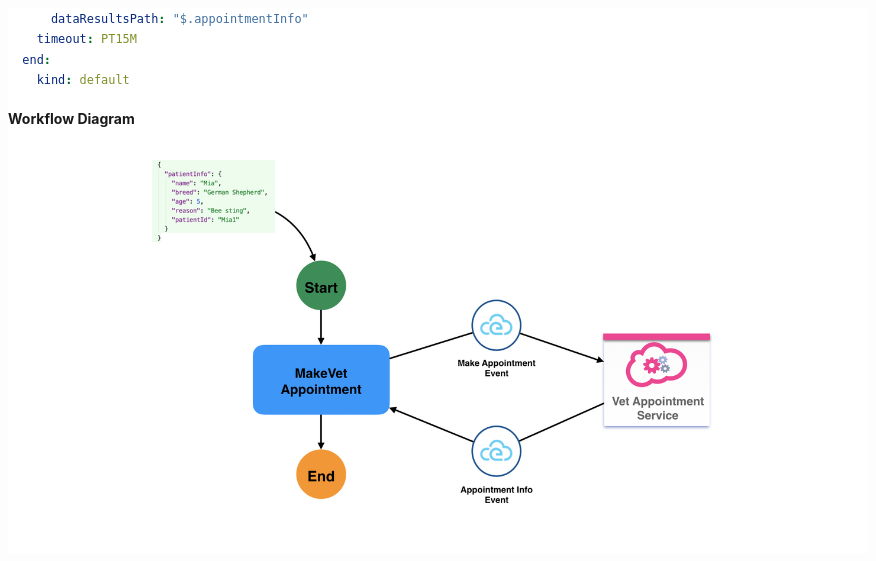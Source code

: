 ```yaml
      dataResultsPath: "$.appointmentInfo"
    timeout: PT15M
  end:
    kind: default
```

</td>
</tr>
</table>

#### Workflow Diagram

<p align="center">
<img src="../media/examples/example-vetappointment.png" height="400px" alt="Vet Appointment Example"/>
</p>
